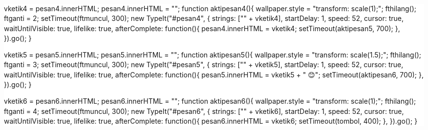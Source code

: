 vketik4 = pesan4.innerHTML;
pesan4.innerHTML = "";
function aktipesan4(){
  wallpaper.style = "transform: scale(1);";
  fthilang();
  ftganti = 2;
  setTimeout(ftmuncul, 300);
  new TypeIt("#pesan4", {
    strings: ["" + vketik4],
    startDelay: 1,
    speed: 52,
    cursor: true,
    waitUntilVisible: true,
    lifelike: true,
    afterComplete: function(){
      pesan4.innerHTML = vketik4;
      setTimeout(aktipesan5, 700);
    },
  }).go();
}

vketik5 = pesan5.innerHTML;
pesan5.innerHTML = "";
function aktipesan5(){
  wallpaper.style = "transform: scale(1.5);";
  fthilang();
  ftganti = 3;
  setTimeout(ftmuncul, 300);
  new TypeIt("#pesan5", {
    strings: ["" + vketik5],
    startDelay: 1,
    speed: 52,
    cursor: true,
    waitUntilVisible: true,
    lifelike: true,
    afterComplete: function(){
      pesan5.innerHTML = vketik5 + " 😊";
      setTimeout(aktipesan6, 700);
    },
  }).go();
}

vketik6 = pesan6.innerHTML;
pesan6.innerHTML = "";
function aktipesan6(){
  wallpaper.style = "transform: scale(1);";
  fthilang();
  ftganti = 4;
  setTimeout(ftmuncul, 300);
  new TypeIt("#pesan6", {
    strings: ["" + vketik6],
    startDelay: 1,
    speed: 52,
    cursor: true,
    waitUntilVisible: true,
    lifelike: true,
    afterComplete: function(){
      pesan6.innerHTML = vketik6;
      setTimeout(tombol, 400);
    },
  }).go();
}
